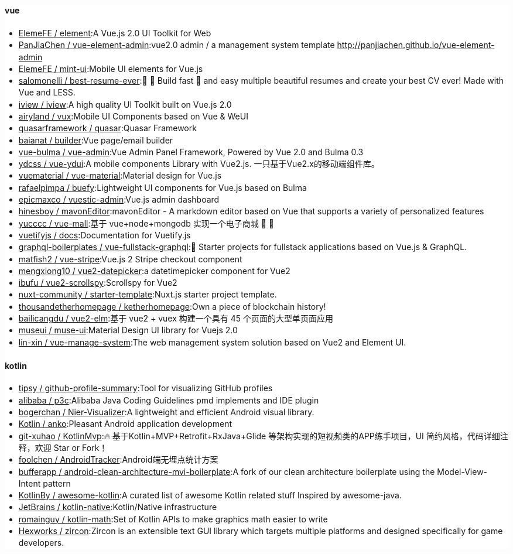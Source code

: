 #### vue
* [ElemeFE / element](https://github.com/ElemeFE/element):A Vue.js 2.0 UI Toolkit for Web
* [PanJiaChen / vue-element-admin](https://github.com/PanJiaChen/vue-element-admin):vue2.0 admin / a management system template http://panjiachen.github.io/vue-element-admin
* [ElemeFE / mint-ui](https://github.com/ElemeFE/mint-ui):Mobile UI elements for Vue.js
* [salomonelli / best-resume-ever](https://github.com/salomonelli/best-resume-ever):👔 💼 Build fast 🚀 and easy multiple beautiful resumes and create your best CV ever! Made with Vue and LESS.
* [iview / iview](https://github.com/iview/iview):A high quality UI Toolkit built on Vue.js 2.0
* [airyland / vux](https://github.com/airyland/vux):Mobile UI Components based on Vue & WeUI
* [quasarframework / quasar](https://github.com/quasarframework/quasar):Quasar Framework
* [baianat / builder](https://github.com/baianat/builder):Vue page/email builder
* [vue-bulma / vue-admin](https://github.com/vue-bulma/vue-admin):Vue Admin Panel Framework, Powered by Vue 2.0 and Bulma 0.3
* [ydcss / vue-ydui](https://github.com/ydcss/vue-ydui):A mobile components Library with Vue2.js. 一只基于Vue2.x的移动端组件库。
* [vuematerial / vue-material](https://github.com/vuematerial/vue-material):Material design for Vue.js
* [rafaelpimpa / buefy](https://github.com/rafaelpimpa/buefy):Lightweight UI components for Vue.js based on Bulma
* [epicmaxco / vuestic-admin](https://github.com/epicmaxco/vuestic-admin):Vue.js admin dashboard
* [hinesboy / mavonEditor](https://github.com/hinesboy/mavonEditor):mavonEditor - A markdown editor based on Vue that supports a variety of personalized features
* [yucccc / vue-mall](https://github.com/yucccc/vue-mall):基于 vue+node+mongodb 实现一个电子商城 🐶 🐶
* [vuetifyjs / docs](https://github.com/vuetifyjs/docs):Documentation for Vuetify.js
* [graphql-boilerplates / vue-fullstack-graphql](https://github.com/graphql-boilerplates/vue-fullstack-graphql):🚀 Starter projects for fullstack applications based on Vue.js & GraphQL.
* [matfish2 / vue-stripe](https://github.com/matfish2/vue-stripe):Vue.js 2 Stripe checkout component
* [mengxiong10 / vue2-datepicker](https://github.com/mengxiong10/vue2-datepicker):a datetimepicker component for Vue2
* [ibufu / vue2-scrollspy](https://github.com/ibufu/vue2-scrollspy):Scrollspy for Vue2
* [nuxt-community / starter-template](https://github.com/nuxt-community/starter-template):Nuxt.js starter project template.
* [thousandetherhomepage / ketherhomepage](https://github.com/thousandetherhomepage/ketherhomepage):Own a piece of blockchain history!
* [bailicangdu / vue2-elm](https://github.com/bailicangdu/vue2-elm):基于 vue2 + vuex 构建一个具有 45 个页面的大型单页面应用
* [museui / muse-ui](https://github.com/museui/muse-ui):Material Design UI library for Vuejs 2.0
* [lin-xin / vue-manage-system](https://github.com/lin-xin/vue-manage-system):The web management system solution based on Vue2 and Element UI.

#### kotlin
* [tipsy / github-profile-summary](https://github.com/tipsy/github-profile-summary):Tool for visualizing GitHub profiles
* [alibaba / p3c](https://github.com/alibaba/p3c):Alibaba Java Coding Guidelines pmd implements and IDE plugin
* [bogerchan / Nier-Visualizer](https://github.com/bogerchan/Nier-Visualizer):A lightweight and efficient Android visual library.
* [Kotlin / anko](https://github.com/Kotlin/anko):Pleasant Android application development
* [git-xuhao / KotlinMvp](https://github.com/git-xuhao/KotlinMvp):🔥 基于Kotlin+MVP+Retrofit+RxJava+Glide 等架构实现的短视频类的APP练手项目，UI 简约风格，代码详细注释，欢迎 Star or Fork！
* [foolchen / AndroidTracker](https://github.com/foolchen/AndroidTracker):Android端无埋点统计方案
* [bufferapp / android-clean-architecture-mvi-boilerplate](https://github.com/bufferapp/android-clean-architecture-mvi-boilerplate):A fork of our clean architecture boilerplate using the Model-View-Intent pattern
* [KotlinBy / awesome-kotlin](https://github.com/KotlinBy/awesome-kotlin):A curated list of awesome Kotlin related stuff Inspired by awesome-java.
* [JetBrains / kotlin-native](https://github.com/JetBrains/kotlin-native):Kotlin/Native infrastructure
* [romainguy / kotlin-math](https://github.com/romainguy/kotlin-math):Set of Kotlin APIs to make graphics math easier to write
* [Hexworks / zircon](https://github.com/Hexworks/zircon):Zircon is an extensible text GUI library which targets multiple platforms and designed specifically for game developers.